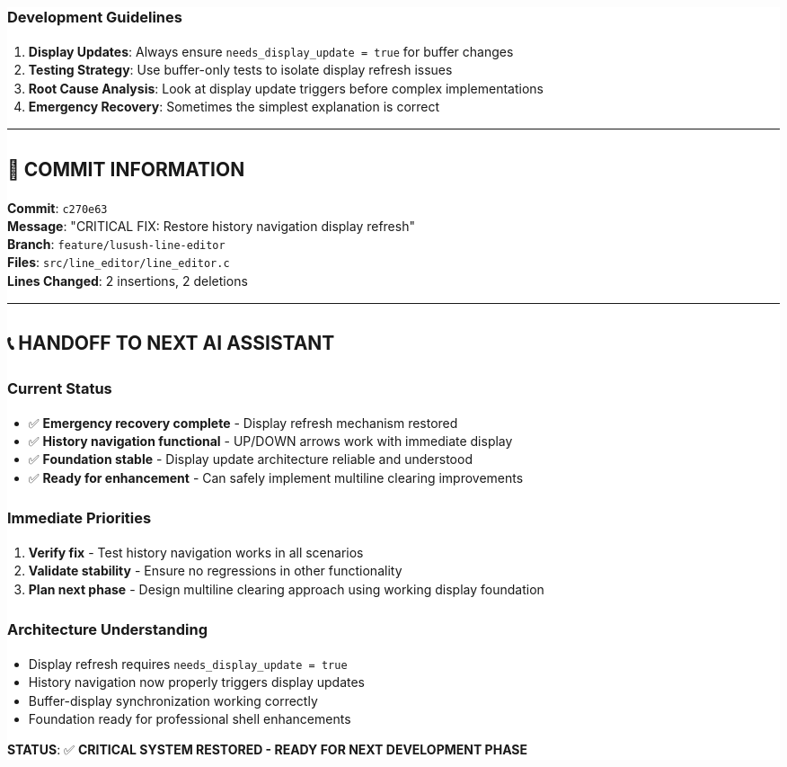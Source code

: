 ### **Development Guidelines**
1. **Display Updates**: Always ensure `needs_display_update = true` for buffer changes
2. **Testing Strategy**: Use buffer-only tests to isolate display refresh issues
3. **Root Cause Analysis**: Look at display update triggers before complex implementations
4. **Emergency Recovery**: Sometimes the simplest explanation is correct

---

## 🔄 **COMMIT INFORMATION**

**Commit**: `c270e63`  
**Message**: "CRITICAL FIX: Restore history navigation display refresh"  
**Branch**: `feature/lusush-line-editor`  
**Files**: `src/line_editor/line_editor.c`  
**Lines Changed**: 2 insertions, 2 deletions  

---

## 📞 **HANDOFF TO NEXT AI ASSISTANT**

### **Current Status**
- ✅ **Emergency recovery complete** - Display refresh mechanism restored
- ✅ **History navigation functional** - UP/DOWN arrows work with immediate display
- ✅ **Foundation stable** - Display update architecture reliable and understood
- ✅ **Ready for enhancement** - Can safely implement multiline clearing improvements

### **Immediate Priorities**
1. **Verify fix** - Test history navigation works in all scenarios
2. **Validate stability** - Ensure no regressions in other functionality
3. **Plan next phase** - Design multiline clearing approach using working display foundation

### **Architecture Understanding**
- Display refresh requires `needs_display_update = true`
- History navigation now properly triggers display updates
- Buffer-display synchronization working correctly
- Foundation ready for professional shell enhancements

**STATUS**: ✅ **CRITICAL SYSTEM RESTORED - READY FOR NEXT DEVELOPMENT PHASE**